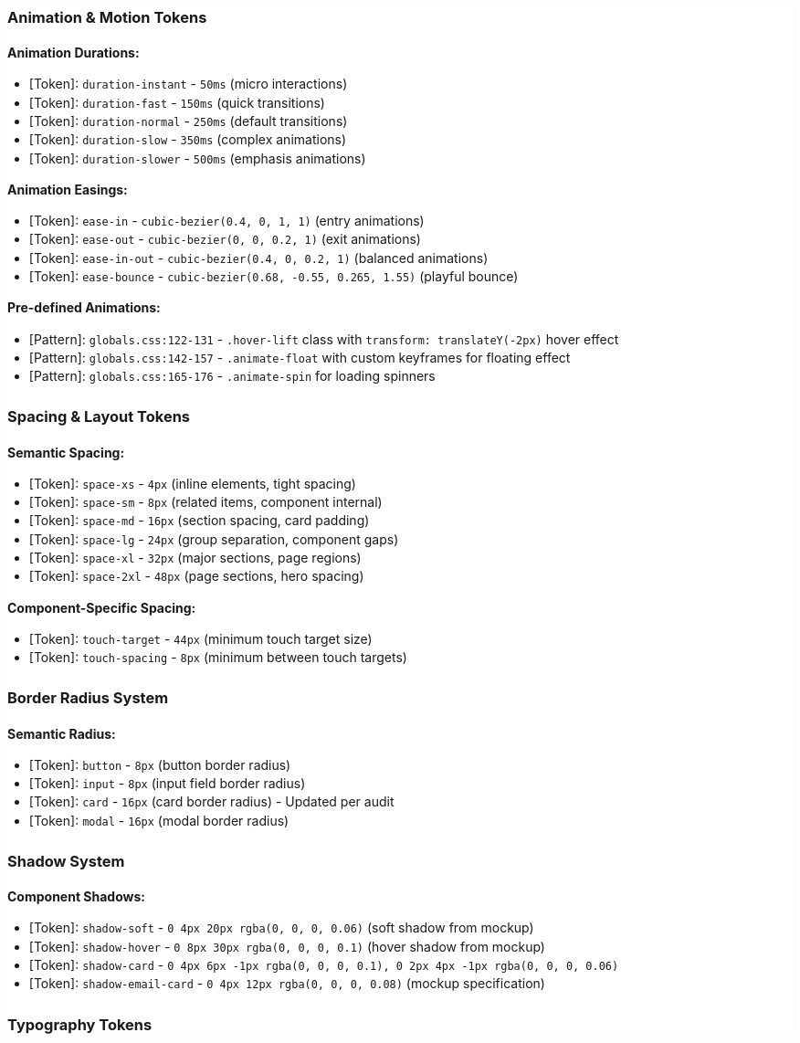 ### Animation & Motion Tokens

**Animation Durations:**
- [Token]: `duration-instant` - `50ms` (micro interactions)
- [Token]: `duration-fast` - `150ms` (quick transitions)
- [Token]: `duration-normal` - `250ms` (default transitions)
- [Token]: `duration-slow` - `350ms` (complex animations)
- [Token]: `duration-slower` - `500ms` (emphasis animations)

**Animation Easings:**
- [Token]: `ease-in` - `cubic-bezier(0.4, 0, 1, 1)` (entry animations)
- [Token]: `ease-out` - `cubic-bezier(0, 0, 0.2, 1)` (exit animations)
- [Token]: `ease-in-out` - `cubic-bezier(0.4, 0, 0.2, 1)` (balanced animations)
- [Token]: `ease-bounce` - `cubic-bezier(0.68, -0.55, 0.265, 1.55)` (playful bounce)

**Pre-defined Animations:**
- [Pattern]: `globals.css:122-131` - `.hover-lift` class with `transform: translateY(-2px)` hover effect
- [Pattern]: `globals.css:142-157` - `.animate-float` with custom keyframes for floating effect
- [Pattern]: `globals.css:165-176` - `.animate-spin` for loading spinners

### Spacing & Layout Tokens

**Semantic Spacing:**
- [Token]: `space-xs` - `4px` (inline elements, tight spacing)
- [Token]: `space-sm` - `8px` (related items, component internal)
- [Token]: `space-md` - `16px` (section spacing, card padding)
- [Token]: `space-lg` - `24px` (group separation, component gaps)
- [Token]: `space-xl` - `32px` (major sections, page regions)
- [Token]: `space-2xl` - `48px` (page sections, hero spacing)

**Component-Specific Spacing:**
- [Token]: `touch-target` - `44px` (minimum touch target size)
- [Token]: `touch-spacing` - `8px` (minimum between touch targets)

### Border Radius System

**Semantic Radius:**
- [Token]: `button` - `8px` (button border radius)
- [Token]: `input` - `8px` (input field border radius)
- [Token]: `card` - `16px` (card border radius) - Updated per audit
- [Token]: `modal` - `16px` (modal border radius)

### Shadow System

**Component Shadows:**
- [Token]: `shadow-soft` - `0 4px 20px rgba(0, 0, 0, 0.06)` (soft shadow from mockup)
- [Token]: `shadow-hover` - `0 8px 30px rgba(0, 0, 0, 0.1)` (hover shadow from mockup)
- [Token]: `shadow-card` - `0 4px 6px -1px rgba(0, 0, 0, 0.1), 0 2px 4px -1px rgba(0, 0, 0, 0.06)`
- [Token]: `shadow-email-card` - `0 4px 12px rgba(0, 0, 0, 0.08)` (mockup specification)

### Typography Tokens
